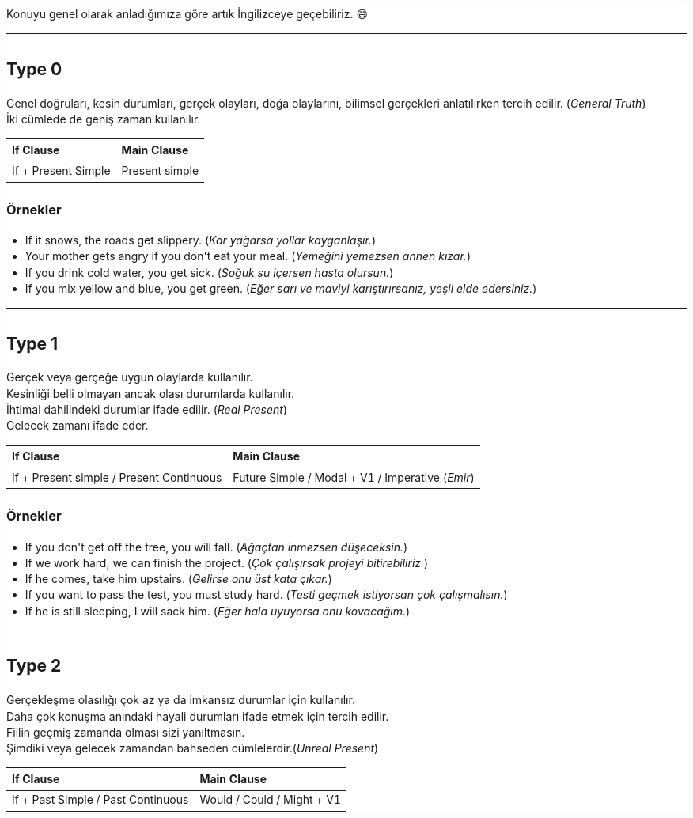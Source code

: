 Konuyu genel olarak anladığımıza göre artık İngilizceye geçebiliriz. :smile:

---

## Type 0
Genel doğruları, kesin durumları, gerçek olayları, doğa olaylarını, bilimsel gerçekleri anlatılırken tercih edilir. (_General Truth_)   
İki cümlede de geniş zaman kullanılır.  

| If Clause           | Main Clause    |
| :------------------ | :------------- |
| If + Present Simple | Present simple |


### Örnekler  
- If it snows, the roads get slippery.  (_Kar yağarsa yollar kayganlaşır._)
- Your mother gets angry if you don't eat your meal. (_Yemeğini yemezsen annen kızar._)
- If you drink cold water, you get sick. (_Soğuk su içersen hasta olursun._)
- If you mix yellow and blue, you get green. (_Eğer sarı ve maviyi karıştırırsanız, yeşil elde edersiniz._)

---

## Type 1 
Gerçek veya gerçeğe uygun olaylarda kullanılır.   
Kesinliği belli olmayan ancak olası durumlarda kullanılır.  
İhtimal dahilindeki durumlar ifade edilir. (_Real Present_)   
Gelecek zamanı ifade eder.

| If Clause| Main Clause|
|:----------|:----------|
| If + Present simple / Present Continuous|Future Simple / Modal + V1 / Imperative (_Emir_) |


### Örnekler 
- If you don't get off the tree, you will fall. (_Ağaçtan inmezsen düşeceksin._) 
- If we work hard, we can finish the project. (_Çok çalışırsak projeyi bitirebiliriz._)
-  If he comes, take him upstairs. (_Gelirse onu üst kata çıkar._)
- If you want to pass the test, you must study hard. (_Testi geçmek istiyorsan çok çalışmalısın._)
- If he is still sleeping, I will sack him. (_Eğer hala uyuyorsa onu kovacağım._)

---

## Type 2 
Gerçekleşme olasılığı çok az ya da imkansız durumlar için kullanılır.  
Daha çok konuşma anındaki hayali durumları ifade etmek için tercih edilir.   
Fiilin geçmiş zamanda olması sizi yanıltmasın.  
Şimdiki veya gelecek zamandan bahseden cümlelerdir.(_Unreal Present_)

| If Clause| Main Clause|
|:----------|:----------|
| If + Past Simple / Past Continuous | Would / Could / Might + V1|
